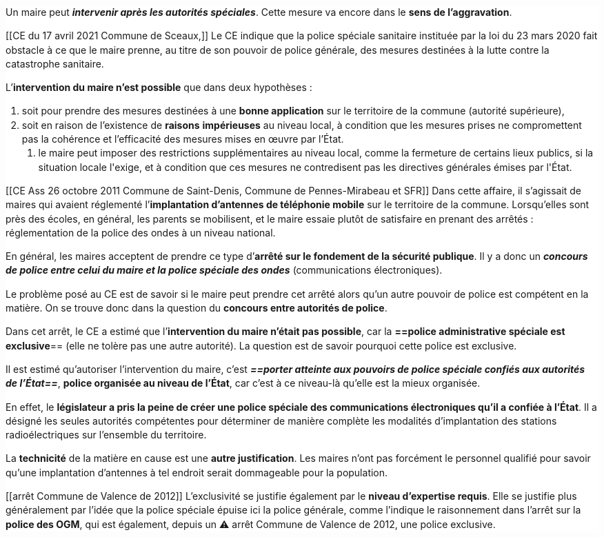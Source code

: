 Un maire peut ***intervenir après les autorités spéciales***. Cette mesure va encore dans le **sens de l’aggravation**. 


[[CE du 17 avril 2021 Commune de Sceaux,]]
Le CE indique que la police spéciale sanitaire instituée par la loi du 23 mars 2020 fait obstacle à ce que le maire prenne, au titre de son pouvoir de police générale, des mesures destinées à la lutte contre la catastrophe sanitaire.

L’**intervention du maire n’est possible** que dans deux hypothèses : 
1. soit pour prendre des mesures destinées à une **bonne application** sur le territoire de la commune (autorité supérieure), 
2. soit en raison de l’existence de **raisons** **impérieuses** au niveau local, à condition que les mesures prises ne compromettent pas la cohérence et l’efficacité des mesures mises en œuvre par l’État. 
	1. le maire peut imposer des restrictions supplémentaires au niveau local, comme la fermeture de certains lieux publics, si la situation locale l'exige, et à condition que ces mesures ne contredisent pas les directives générales émises par l'État.


[[CE Ass 26 octobre 2011 Commune de Saint-Denis, Commune de Pennes-Mirabeau et SFR]]
Dans cette affaire, il s’agissait de maires qui avaient réglementé l’**implantation d’antennes de téléphonie mobile** sur le territoire de la commune. Lorsqu’elles sont près des écoles, en général, les parents se mobilisent, et le maire essaie plutôt de satisfaire en prenant des arrêtés : réglementation de la police des ondes à un niveau national. 

En général, les maires acceptent de prendre ce type d’**arrêté sur le fondement de la sécurité publique**. Il y a donc un ***concours de police entre celui du maire et la police spéciale des ondes*** (communications électroniques).

Le problème posé au CE est de savoir si le maire peut prendre cet arrêté alors qu’un autre pouvoir de police est compétent en la matière. On se trouve donc dans la question du **concours entre autorités de police**. 

Dans cet arrêt, le CE a estimé que l’**intervention du maire n’était pas possible**, car la **==police administrative spéciale est** **exclusive**== (elle ne tolère pas une autre autorité). La question est de savoir pourquoi cette police est exclusive. 

Il est estimé qu’autoriser l’intervention du maire, c’est ***==porter atteinte aux pouvoirs de police spéciale confiés aux autorités de l’État==***, **police organisée au niveau de l’État**, car c’est à ce niveau-là qu’elle est la mieux organisée.

En effet, le **législateur a pris la peine de créer une police spéciale des communications électroniques qu’il a confiée à l’État**. Il a désigné les seules autorités compétentes pour déterminer de manière complète les modalités d’implantation des stations radioélectriques sur l’ensemble du territoire. 

La **technicité** de la matière en cause est une **autre justification**. Les maires n’ont pas forcément le personnel qualifié pour savoir qu’une implantation d’antennes à tel endroit serait dommageable pour la population.

[[arrêt Commune de Valence de 2012]]
L’exclusivité se justifie également par le **niveau d’expertise requis**. Elle se justifie plus généralement par l’idée que la police spéciale épuise ici la police générale, comme l’indique le raisonnement dans l’arrêt sur la **police des OGM**, qui est également, depuis un ⚠ arrêt Commune de Valence de 2012, une police exclusive. 
